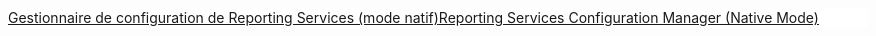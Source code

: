  [<span data-ttu-id="b6502-298">Gestionnaire de configuration de Reporting Services &#40;mode natif&#41;</span><span class="sxs-lookup"><span data-stu-id="b6502-298">Reporting Services Configuration Manager &#40;Native Mode&#41;</span></span>](../../sql-server/install/reporting-services-configuration-manager-native-mode.md)  
  
  
